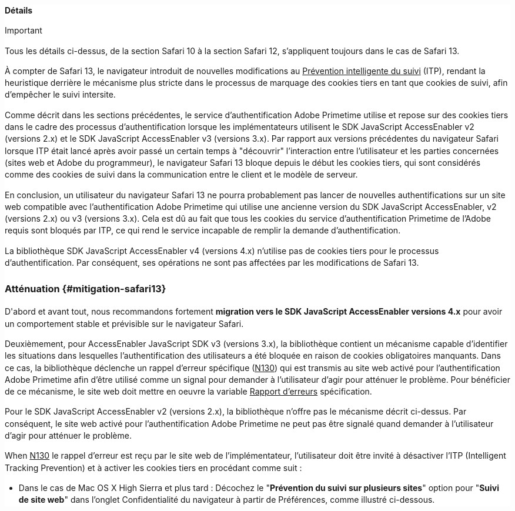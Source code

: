 **Détails**

>[!IMPORTANT]
>
>Tous les détails ci-dessus, de la section Safari 10 à la section Safari 12, s’appliquent toujours dans le cas de Safari 13.


À compter de Safari 13, le navigateur introduit de nouvelles modifications au [Prévention intelligente du suivi](https://webkit.org/blog/7675/intelligent-tracking-prevention/) (ITP), rendant la heuristique derrière le mécanisme plus stricte dans le processus de marquage des cookies tiers en tant que cookies de suivi, afin d’empêcher le suivi intersite.

Comme décrit dans les sections précédentes, le service d’authentification Adobe Primetime utilise et repose sur des cookies tiers dans le cadre des processus d’authentification lorsque les implémentateurs utilisent le SDK JavaScript AccessEnabler v2 (versions 2.x) et le SDK JavaScript AccessEnabler v3 (versions 3.x). Par rapport aux versions précédentes du navigateur Safari lorsque ITP était lancé après avoir passé un certain temps à &quot;découvrir&quot; l’interaction entre l’utilisateur et les parties concernées (sites web et Adobe du programmeur), le navigateur Safari 13 bloque depuis le début les cookies tiers, qui sont considérés comme des cookies de suivi dans la communication entre le client et le modèle de serveur.

En conclusion, un utilisateur du navigateur Safari 13 ne pourra probablement pas lancer de nouvelles authentifications sur un site web compatible avec l’authentification Adobe Primetime qui utilise une ancienne version du SDK JavaScript AccessEnabler, v2 (versions 2.x) ou v3 (versions 3.x). Cela est dû au fait que tous les cookies du service d’authentification Primetime de l’Adobe requis sont bloqués par ITP, ce qui rend le service incapable de remplir la demande d’authentification.

La bibliothèque SDK JavaScript AccessEnabler v4 (versions 4.x) n’utilise pas de cookies tiers pour le processus d’authentification. Par conséquent, ses opérations ne sont pas affectées par les modifications de Safari 13.

### Atténuation {#mitigation-safari13}

D&#39;abord et avant tout, nous recommandons fortement **migration vers le SDK JavaScript AccessEnabler versions 4.x** pour avoir un comportement stable et prévisible sur le navigateur Safari.

Deuxièmement, pour AccessEnabler JavaScript SDK v3 (versions 3.x), la bibliothèque contient un mécanisme capable d’identifier les situations dans lesquelles l’authentification des utilisateurs a été bloquée en raison de cookies obligatoires manquants. Dans ce cas, la bibliothèque déclenche un rappel d’erreur spécifique ([N130](/help/authentication/error-reporting.md#advanced-error-codes-reference)) qui est transmis au site web activé pour l’authentification Adobe Primetime afin d’être utilisé comme un signal pour demander à l’utilisateur d’agir pour atténuer le problème. Pour bénéficier de ce mécanisme, le site web doit mettre en oeuvre la variable [Rapport d’erreurs](/help/authentication/error-reporting.md) spécification.

Pour le SDK JavaScript AccessEnabler v2 (versions 2.x), la bibliothèque n’offre pas le mécanisme décrit ci-dessus. Par conséquent, le site web activé pour l’authentification Adobe Primetime ne peut pas être signalé quand demander à l’utilisateur d’agir pour atténuer le problème.

When [N130](/help/authentication/error-reporting.md#advanced-error-codes-reference) le rappel d’erreur est reçu par le site web de l’implémentateur, l’utilisateur doit être invité à désactiver l’ITP (Intelligent Tracking Prevention) et à activer les cookies tiers en procédant comme suit :

* Dans le cas de Mac OS X High Sierra et plus tard : Décochez le &quot;**Prévention du suivi sur plusieurs sites**&quot; option pour &quot;**Suivi de site web**&quot; dans l’onglet Confidentialité du navigateur à partir de Préférences, comme illustré ci-dessous.
